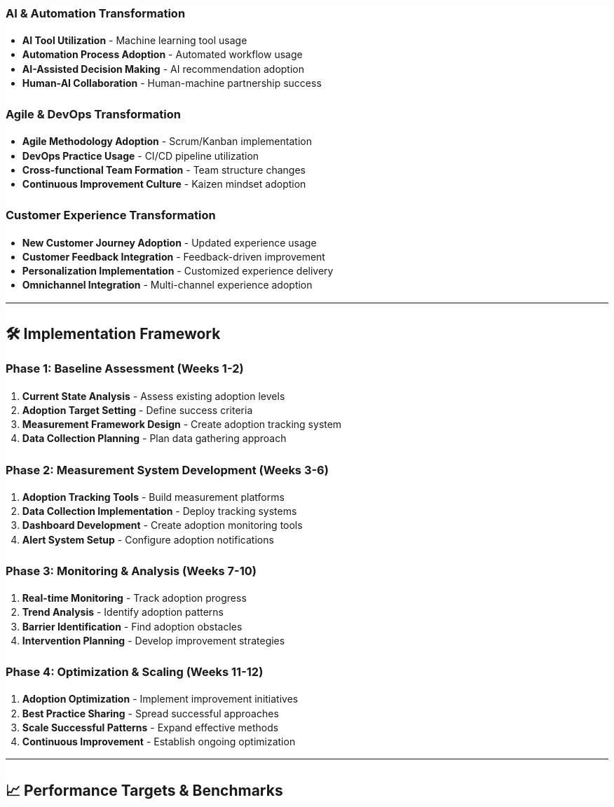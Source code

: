 ### **AI & Automation Transformation**
- **AI Tool Utilization** - Machine learning tool usage
- **Automation Process Adoption** - Automated workflow usage
- **AI-Assisted Decision Making** - AI recommendation adoption
- **Human-AI Collaboration** - Human-machine partnership success

### **Agile & DevOps Transformation**
- **Agile Methodology Adoption** - Scrum/Kanban implementation
- **DevOps Practice Usage** - CI/CD pipeline utilization
- **Cross-functional Team Formation** - Team structure changes
- **Continuous Improvement Culture** - Kaizen mindset adoption

### **Customer Experience Transformation**
- **New Customer Journey Adoption** - Updated experience usage
- **Customer Feedback Integration** - Feedback-driven improvement
- **Personalization Implementation** - Customized experience delivery
- **Omnichannel Integration** - Multi-channel experience adoption

---

## 🛠️ **Implementation Framework**

### **Phase 1: Baseline Assessment (Weeks 1-2)**
1. **Current State Analysis** - Assess existing adoption levels
2. **Adoption Target Setting** - Define success criteria
3. **Measurement Framework Design** - Create adoption tracking system
4. **Data Collection Planning** - Plan data gathering approach

### **Phase 2: Measurement System Development (Weeks 3-6)**
1. **Adoption Tracking Tools** - Build measurement platforms
2. **Data Collection Implementation** - Deploy tracking systems
3. **Dashboard Development** - Create adoption monitoring tools
4. **Alert System Setup** - Configure adoption notifications

### **Phase 3: Monitoring & Analysis (Weeks 7-10)**
1. **Real-time Monitoring** - Track adoption progress
2. **Trend Analysis** - Identify adoption patterns
3. **Barrier Identification** - Find adoption obstacles
4. **Intervention Planning** - Develop improvement strategies

### **Phase 4: Optimization & Scaling (Weeks 11-12)**
1. **Adoption Optimization** - Implement improvement initiatives
2. **Best Practice Sharing** - Spread successful approaches
3. **Scale Successful Patterns** - Expand effective methods
4. **Continuous Improvement** - Establish ongoing optimization

---

## 📈 **Performance Targets & Benchmarks**
